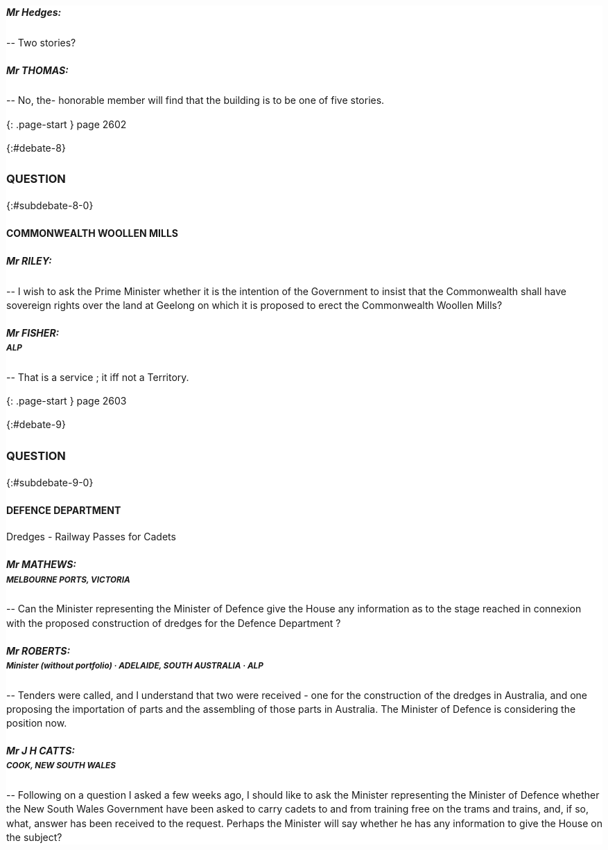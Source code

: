 ##### Mr Hedges:

--  Two stories? 

##### Mr THOMAS:

-- No, the- honorable member will find that the building is to be one of five stories. 

{: .page-start }
page 2602

{:#debate-8}
### QUESTION

{:#subdebate-8-0}
#### COMMONWEALTH WOOLLEN MILLS

##### Mr RILEY:

-- I wish to ask the Prime Minister whether it is the intention of the Government to insist that the Commonwealth shall have sovereign rights over the land at Geelong on which it is proposed to erect the Commonwealth Woollen Mills? 

##### Mr FISHER:<br><small class="text-muted">ALP</small>

-- That is a service ; it iff not a Territory. 

{: .page-start }
page 2603

{:#debate-9}
### QUESTION

{:#subdebate-9-0}
#### DEFENCE DEPARTMENT

Dredges - Railway Passes for Cadets

##### Mr MATHEWS:<br><small class="text-muted">MELBOURNE PORTS, VICTORIA</small>

-- Can the Minister representing the Minister of Defence give the House any information as to the stage reached in connexion with the proposed construction of dredges for the Defence Department ? 

##### Mr ROBERTS:<br><small class="text-muted">Minister (without portfolio) &middot; ADELAIDE, SOUTH AUSTRALIA &middot; ALP</small>

-- Tenders were called, and I understand that two were received - one for the construction of the dredges in Australia, and one proposing the importation of parts and the assembling of those parts in Australia. The Minister of Defence is considering the position now. 

##### Mr J H CATTS:<br><small class="text-muted">COOK, NEW SOUTH WALES</small>

-- Following on a question I asked a few weeks ago, I should like to ask the Minister representing the Minister of Defence whether the New South Wales Government have been asked to carry cadets to and from training free on the trams and trains, and, if so, what, answer has been received to the request. Perhaps the Minister will say whether he has any information to give the House on the subject? 

